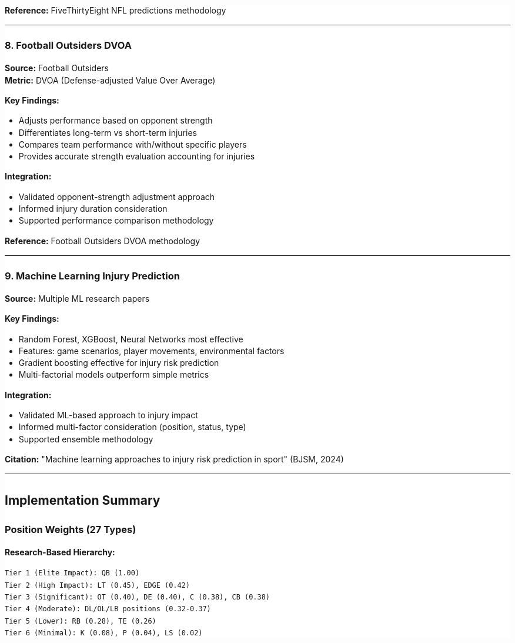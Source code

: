 **Reference:** FiveThirtyEight NFL predictions methodology

---

### 8. Football Outsiders DVOA

**Source:** Football Outsiders  
**Metric:** DVOA (Defense-adjusted Value Over Average)

**Key Findings:**
- Adjusts performance based on opponent strength
- Differentiates long-term vs short-term injuries
- Compares team performance with/without specific players
- Provides accurate strength evaluation accounting for injuries

**Integration:**
- Validated opponent-strength adjustment approach
- Informed injury duration consideration
- Supported performance comparison methodology

**Reference:** Football Outsiders DVOA methodology

---

### 9. Machine Learning Injury Prediction

**Source:** Multiple ML research papers

**Key Findings:**
- Random Forest, XGBoost, Neural Networks most effective
- Features: game scenarios, player movements, environmental factors
- Gradient boosting effective for injury risk prediction
- Multi-factorial models outperform simple metrics

**Integration:**
- Validated ML-based approach to injury impact
- Informed multi-factor consideration (position, status, type)
- Supported ensemble methodology

**Citation:** "Machine learning approaches to injury risk prediction in sport" (BJSM, 2024)

---

## Implementation Summary

### Position Weights (27 Types)

**Research-Based Hierarchy:**
```
Tier 1 (Elite Impact): QB (1.00)
Tier 2 (High Impact): LT (0.45), EDGE (0.42)
Tier 3 (Significant): OT (0.40), DE (0.40), C (0.38), CB (0.38)
Tier 4 (Moderate): DL/OL/LB positions (0.32-0.37)
Tier 5 (Lower): RB (0.28), TE (0.26)
Tier 6 (Minimal): K (0.08), P (0.04), LS (0.02)
```
